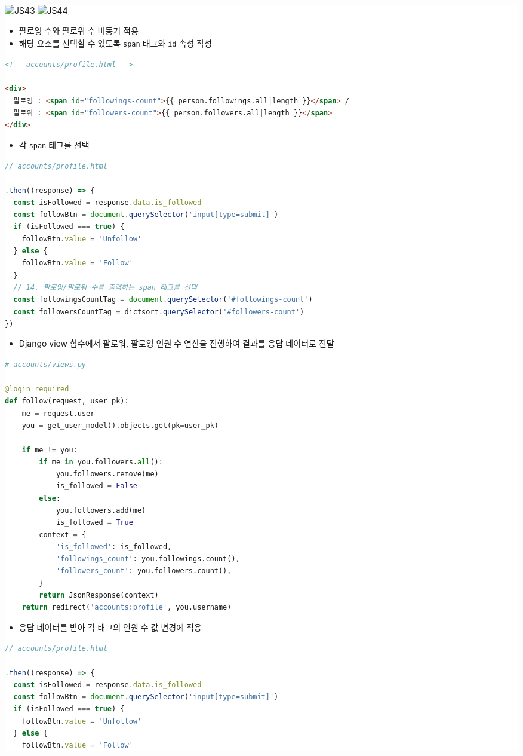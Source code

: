 ![JS43](./asset/JS43.PNG)
![JS44](./asset/JS44.PNG)
- 팔로잉 수와 팔로워 수 비동기 적용
- 해당 요소를 선택할 수 있도록 `span` 태그와 `id` 속성 작성
```html
<!-- accounts/profile.html -->

<div>
  팔로잉 : <span id="followings-count">{{ person.followings.all|length }}</span> /
  팔로워 : <span id="followers-count">{{ person.followers.all|length }}</span>
</div>
```
- 각 `span` 태그를 선택
```js
// accounts/profile.html

.then((response) => {
  const isFollowed = response.data.is_followed
  const followBtn = document.querySelector('input[type=submit]')
  if (isFollowed === true) {
    followBtn.value = 'Unfollow'
  } else {
    followBtn.value = 'Follow'
  }
  // 14. 팔로잉/팔로워 수를 출력하는 span 태그를 선택
  const followingsCountTag = document.querySelector('#followings-count')
  const followersCountTag = dictsort.querySelector('#followers-count')
})
```
- Django view 함수에서 팔로워, 팔로잉 인원 수 연산을 진행하여 결과를 응답 데이터로 전달
```python
# accounts/views.py

@login_required
def follow(request, user_pk):
    me = request.user
    you = get_user_model().objects.get(pk=user_pk)

    if me != you:
        if me in you.followers.all():
            you.followers.remove(me)
            is_followed = False
        else:
            you.followers.add(me)
            is_followed = True
        context = {
            'is_followed': is_followed,
            'followings_count': you.followings.count(),
            'followers_count': you.followers.count(),
        }
        return JsonResponse(context)
    return redirect('accounts:profile', you.username)
```
- 응답 데이터를 받아 각 태그의 인원 수 값 변경에 적용
```js
// accounts/profile.html

.then((response) => {
  const isFollowed = response.data.is_followed
  const followBtn = document.querySelector('input[type=submit]')
  if (isFollowed === true) {
    followBtn.value = 'Unfollow'
  } else {
    followBtn.value = 'Follow'
```